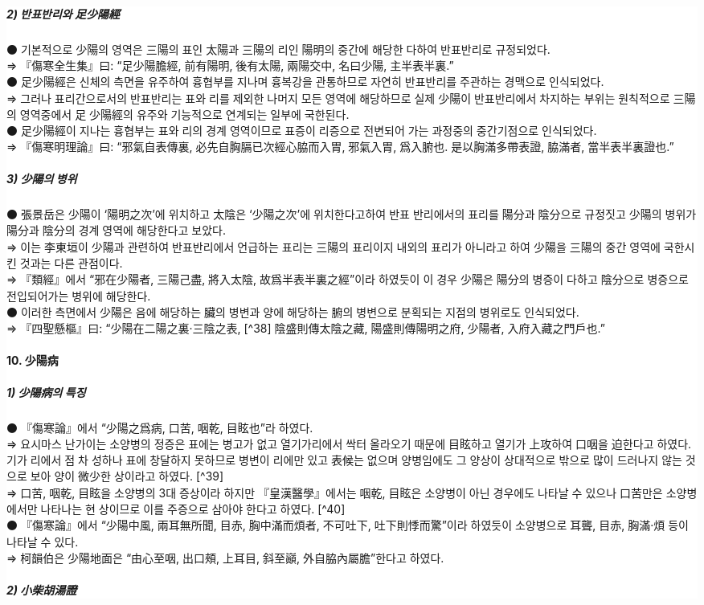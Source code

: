 ##### 2) 반표반리와 足少陽經
⚫ 기본적으로 少陽의 영역은 三陽의 표인 太陽과 三陽의 리인 陽明의 중간에 해당한 다하여 반표반리로 규정되었다.  
⇒ 『傷寒全生集』曰: “足少陽膽經, 前有陽明, 後有太陽, 兩陽交中, 名曰少陽, 主半表半裏.”  
⚫ 足少陽經은 신체의 측면을 유주하여 흉협부를 지나며 흉복강을 관통하므로 자연히 반표반리를 주관하는 경맥으로 인식되었다.  
⇒ 그러나 표리간으로서의 반표반리는 표와 리를 제외한 나머지 모든 영역에 해당하므로 실제 少陽이 반표반리에서 차지하는 부위는 원칙적으로 三陽의 영역중에서 足 少陽經의 유주와 기능적으로 연계되는 일부에 국한된다.  
⚫ 足少陽經이 지나는 흉협부는 표와 리의 경계 영역이므로 표증이 리증으로 전변되어 가는 과정중의 중간기점으로 인식되었다.  
⇒ 『傷寒明理論』曰: “邪氣自表傳裏, 必先自胸膈已次經心脇而入胃, 邪氣入胃, 爲入腑也. 是以胸滿多帶表證, 脇滿者, 當半表半裏證也.”

##### 3) 少陽의 병위
⚫ 張景岳은 少陽이 ‘陽明之次’에 위치하고 太陰은 ‘少陽之次’에 위치한다고하여 반표 반리에서의 표리를 陽分과 陰分으로 규정짓고 少陽의 병위가 陽分과 陰分의 경계 영역에 해당한다고 보았다.  
⇒ 이는 李東垣이 少陽과 관련하여 반표반리에서 언급하는 표리는 三陽의 표리이지 내외의 표리가 아니라고 하여 少陽을 三陽의 중간 영역에 국한시킨 것과는 다른 관점이다.  
⇒ 『類經』에서 “邪在少陽者, 三陽己盡, 將入太陰, 故爲半表半裏之經”이라 하였듯이 이 경우 少陽은 陽分의 병증이 다하고 陰分으로 병증으로 전입되어가는 병위에 해당한다.  
⚫ 이러한 측면에서 少陽은 음에 해당하는 臟의 병변과 양에 해당하는 腑의 병변으로 분획되는 지점의 병위로도 인식되었다.  
⇒ 『四聖懸樞』曰: “少陽在二陽之裏·三陰之表,  [^38] 陰盛則傳太陰之藏, 陽盛則傳陽明之府, 少陽者, 入府入藏之門戶也.”

#### 10. 少陽病

##### 1) 少陽病의 특징
⚫ 『傷寒論』에서 “少陽之爲病, 口苦, 咽乾, 目眩也”라 하였다.  
⇒ 요시마스 난가이는 소양병의 정증은 표에는 병고가 없고 열기가리에서 싹터 올라오기 때문에 目眩하고 열기가 上攻하여 口咽을 迫한다고 하였다. 기가 리에서 점 차 성하나 표에 창달하지 못하므로 병변이 리에만 있고 表候는 없으며 양병임에도 그 양상이 상대적으로 밖으로 많이 드러나지 않는 것으로 보아 양이 微少한 상이라고 하였다. [^39]  
⇒ 口苦, 咽乾, 目眩을 소양병의 3대 증상이라 하지만 『皇漢醫學』에서는 咽乾, 目眩은 소양병이 아닌 경우에도 나타날 수 있으나 口苦만은 소양병에서만 나타나는 현 상이므로 이를 주증으로 삼아야 한다고 하였다. [^40]  
⚫ 『傷寒論』에서 “少陽中風, 兩耳無所聞, 目赤, 胸中滿而煩者, 不可吐下, 吐下則悸而驚”이라 하였듯이 소양병으로 耳聾, 目赤, 胸滿·煩 등이 나타날 수 있다.  
⇒ 柯韻伯은 少陽地面은 “由心至咽, 出口頰, 上耳目, 斜至巓, 外自脇內屬膽”한다고 하였다.

##### 2) 小柴胡湯證
